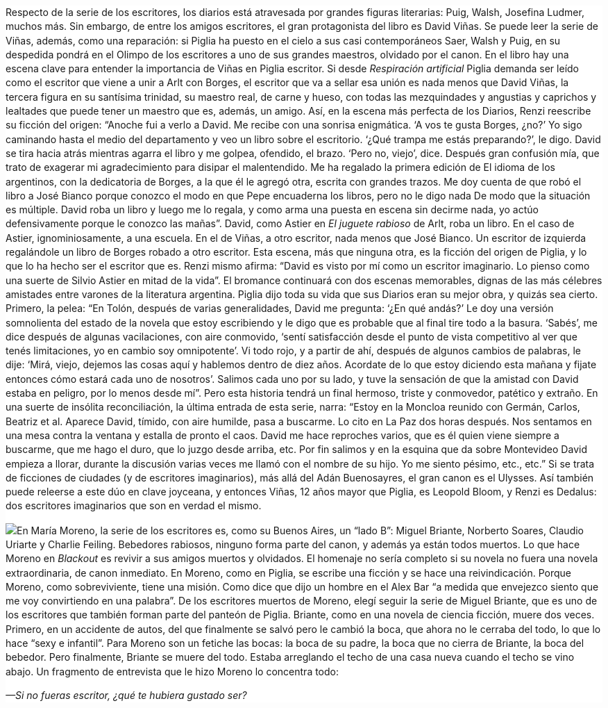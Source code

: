 Respecto de la serie de los escritores, los diarios está atravesada por grandes figuras literarias: Puig, Walsh, Josefina Ludmer, muchos más. Sin embargo, de entre los amigos escritores, el gran protagonista del libro es David Viñas. Se puede leer la serie de Viñas, además, como una reparación: si Piglia ha puesto en el cielo a sus casi contemporáneos Saer, Walsh y Puig, en su despedida pondrá en el Olimpo de los escritores a uno de sus grandes maestros, olvidado por el canon. En el libro hay una escena clave para entender la importancia de Viñas en Piglia escritor. Si desde *Respiración artificial* Piglia demanda ser leído como el escritor que viene a unir a Arlt con Borges, el escritor que va a sellar esa unión es nada menos que David Viñas, la tercera figura en su santísima trinidad, su maestro real, de carne y hueso, con todas las mezquindades y angustias y caprichos y lealtades que puede tener un maestro que es, además, un amigo. Así, en la escena más perfecta de los Diarios, Renzi reescribe su ficción del origen: “Anoche fui a verlo a David. Me recibe con una sonrisa enigmática. ‘A vos te gusta Borges, ¿no?’ Yo sigo caminando hasta el medio del departamento y veo un libro sobre el escritorio. ‘¿Qué trampa me estás preparando?’, le digo. David se tira hacia atrás mientras agarra el libro y me golpea, ofendido, el brazo. ‘Pero no, viejo’, dice. Después gran confusión mía, que trato de exagerar mi agradecimiento para disipar el malentendido. Me ha regalado la primera edición de El idioma de los argentinos, con la dedicatoria de Borges, a la que él le agregó otra, escrita con grandes trazos. Me doy cuenta de que robó el libro a José Bianco porque conozco el modo en que Pepe encuaderna los libros, pero no le digo nada De modo que la situación es múltiple. David roba un libro y luego me lo regala, y como arma una puesta en escena sin decirme nada, yo actúo defensivamente porque le conozco las mañas”. David, como Astier en *El juguete rabioso* de Arlt, roba un libro. En el caso de Astier, ignominiosamente, a una escuela. En el de Viñas, a otro escritor, nada menos que José Bianco. Un escritor de izquierda regalándole un libro de Borges robado a otro escritor. Esta escena, más que ninguna otra, es la ficción del origen de Piglia, y lo que lo ha hecho ser el escritor que es. Renzi mismo afirma: “David es visto por mí como un escritor imaginario. Lo pienso como una suerte de Silvio Astier en mitad de la vida”. El bromance continuará con dos escenas memorables, dignas de las más célebres amistades entre varones de la literatura argentina. Piglia dijo toda su vida que sus Diarios eran su mejor obra, y quizás sea cierto. Primero, la pelea: “En Tolón, después de varias generalidades, David me pregunta: ‘¿En qué andás?’ Le doy una versión somnolienta del estado de la novela que estoy escribiendo y le digo que es probable que al final tire todo a la basura. ‘Sabés’, me dice después de algunas vacilaciones, con aire conmovido, ‘sentí satisfacción desde el punto de vista competitivo al ver que tenés limitaciones, yo en cambio soy omnipotente’. Vi todo rojo, y a partir de ahí, después de algunos cambios de palabras, le dije: ‘Mirá, viejo, dejemos las cosas aquí y hablemos dentro de diez años. Acordate de lo que estoy diciendo esta mañana y fijate entonces cómo estará cada uno de nosotros’. Salimos cada uno por su lado, y tuve la sensación de que la amistad con David estaba en peligro, por lo menos desde mí”. Pero esta historia tendrá un final hermoso, triste y conmovedor, patético y extraño. En una suerte de insólita reconciliación, la última entrada de esta serie, narra: “Estoy en la Moncloa reunido con Germán, Carlos, Beatriz et al. Aparece David, tímido, con aire humilde, pasa a buscarme. Lo cito en La Paz dos horas después. Nos sentamos en una mesa contra la ventana y estalla de pronto el caos. David me hace reproches varios, que es él quien viene siempre a buscarme, que me hago el duro, que lo juzgo desde arriba, etc. Por fin salimos y en la esquina que da sobre Montevideo David empieza a llorar, durante la discusión varias veces me llamó con el nombre de su hijo. Yo me siento pésimo, etc., etc.” Si se trata de ficciones de ciudades (y de escritores imaginarios), más allá del Adán Buenosayres, el gran canon es el Ulysses. Así también puede releerse a este dúo en clave joyceana, y entonces Viñas, 12 años mayor que Piglia, es Leopold Bloom, y Renzi es Dedalus: dos escritores imaginarios que son en verdad el mismo.


![](https://64.media.tumblr.com/149d50d6fffe12e459436fd8dcddf522/tumblr_inline_pk0wxkRucX1t6q87u_250.png)En María Moreno, la serie de los escritores es, como su Buenos Aires, un “lado B”: Miguel Briante, Norberto Soares, Claudio Uriarte y Charlie Feiling. Bebedores rabiosos, ninguno forma parte del canon, y además ya están todos muertos. Lo que hace Moreno en *Blackout* es revivir a sus amigos muertos y olvidados. El homenaje no sería completo si su novela no fuera una novela extraordinaria, de canon inmediato. En Moreno, como en Piglia, se escribe una ficción y se hace una reivindicación. Porque Moreno, como sobreviviente, tiene una misión. Como dice que dijo un hombre en el Alex Bar “a medida que envejezco siento que me voy convirtiendo en una palabra”. De los escritores muertos de Moreno, elegí seguir la serie de Miguel Briante, que es uno de los escritores que también forman parte del panteón de Piglia. Briante, como en una novela de ciencia ficción, muere dos veces. Primero, en un accidente de autos, del que finalmente se salvó pero le cambió la boca, que ahora no le cerraba del todo, lo que lo hace “sexy e infantil”. Para Moreno son un fetiche las bocas: la boca de su padre, la boca que no cierra de Briante, la boca del bebedor. Pero finalmente, Briante se muere del todo. Estaba arreglando el techo de una casa nueva cuando el techo se vino abajo. Un fragmento de entrevista que le hizo Moreno lo concentra todo: 

*—Si no fueras escritor, ¿qué te hubiera gustado ser?*  
